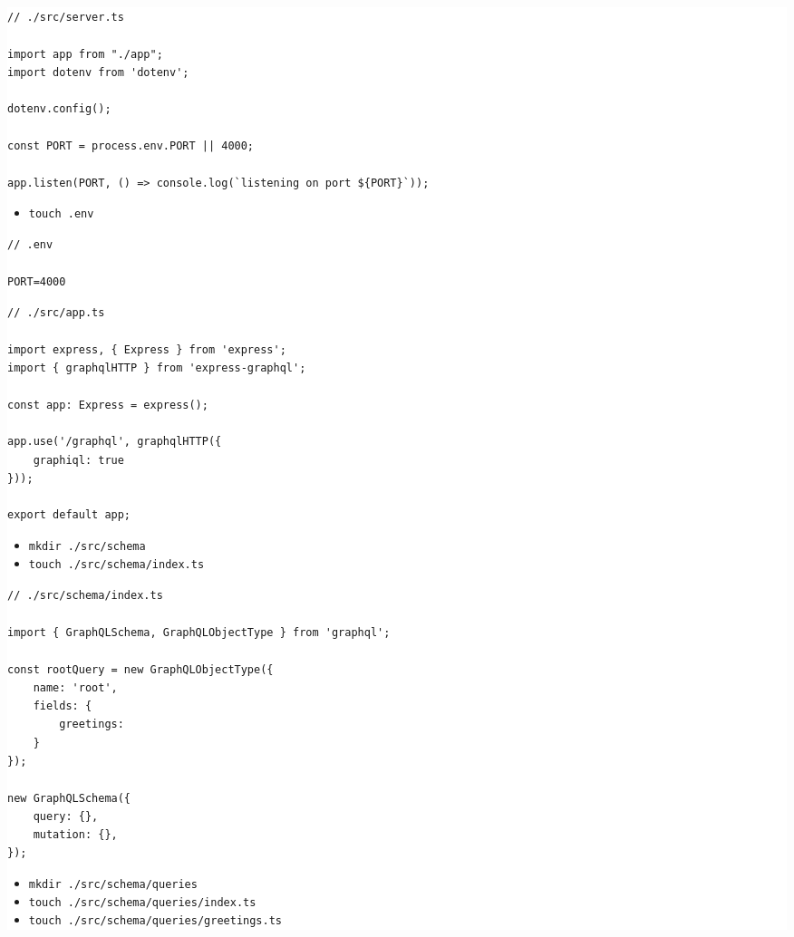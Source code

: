 ```
// ./src/server.ts

import app from "./app";
import dotenv from 'dotenv';

dotenv.config();

const PORT = process.env.PORT || 4000;

app.listen(PORT, () => console.log(`listening on port ${PORT}`));
```

- `touch .env`

```
// .env

PORT=4000
```

```
// ./src/app.ts

import express, { Express } from 'express';
import { graphqlHTTP } from 'express-graphql';

const app: Express = express();

app.use('/graphql', graphqlHTTP({
    graphiql: true
}));

export default app;
```

- `mkdir ./src/schema`
- `touch ./src/schema/index.ts`

```
// ./src/schema/index.ts

import { GraphQLSchema, GraphQLObjectType } from 'graphql';

const rootQuery = new GraphQLObjectType({
    name: 'root',
    fields: {
        greetings: 
    }
});

new GraphQLSchema({
    query: {},
    mutation: {},
});
```
- `mkdir ./src/schema/queries`
- `touch ./src/schema/queries/index.ts`
- `touch ./src/schema/queries/greetings.ts`
